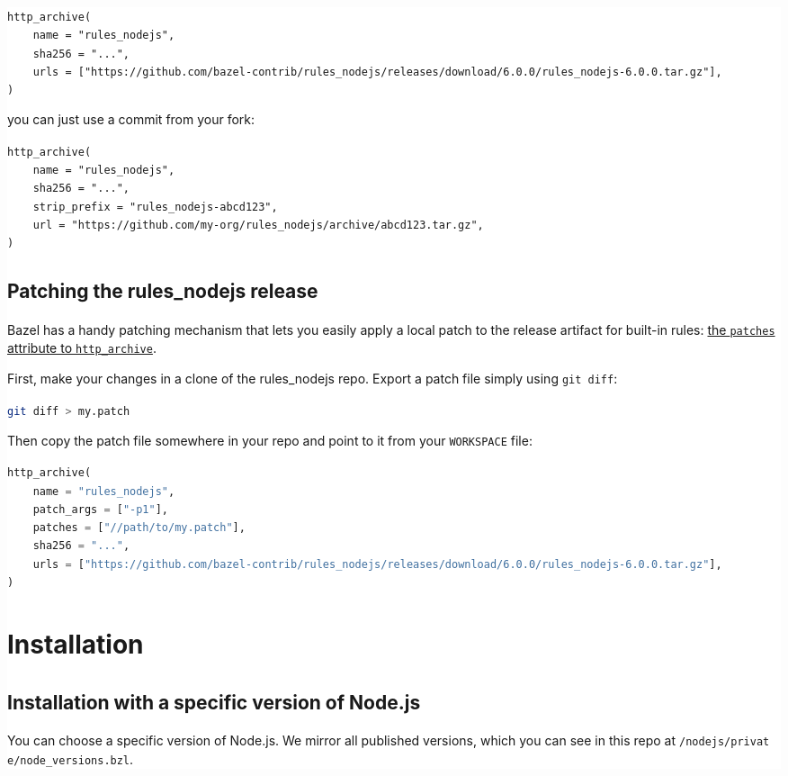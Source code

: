 ```starlark
http_archive(
    name = "rules_nodejs",
    sha256 = "...",
    urls = ["https://github.com/bazel-contrib/rules_nodejs/releases/download/6.0.0/rules_nodejs-6.0.0.tar.gz"],
)
```

you can just use a commit from your fork:

```starlark
http_archive(
    name = "rules_nodejs",
    sha256 = "...",
    strip_prefix = "rules_nodejs-abcd123",
    url = "https://github.com/my-org/rules_nodejs/archive/abcd123.tar.gz",
)
```

## Patching the rules_nodejs release

Bazel has a handy patching mechanism that lets you easily apply a local patch to the release artifact for built-in rules: [the `patches` attribute to `http_archive`](https://docs.bazel.build/versions/master/repo/http.html#attributes).

First, make your changes in a clone of the rules_nodejs repo. Export a patch file simply using `git diff`:

```sh
git diff > my.patch
```

Then copy the patch file somewhere in your repo and point to it from your `WORKSPACE` file:

```python
http_archive(
    name = "rules_nodejs",
    patch_args = ["-p1"],
    patches = ["//path/to/my.patch"],
    sha256 = "...",
    urls = ["https://github.com/bazel-contrib/rules_nodejs/releases/download/6.0.0/rules_nodejs-6.0.0.tar.gz"],
)
```



# Installation

## Installation with a specific version of Node.js

You can choose a specific version of Node.js. We mirror all published versions, which you can see in this repo at `/nodejs/private/node_versions.bzl`.
